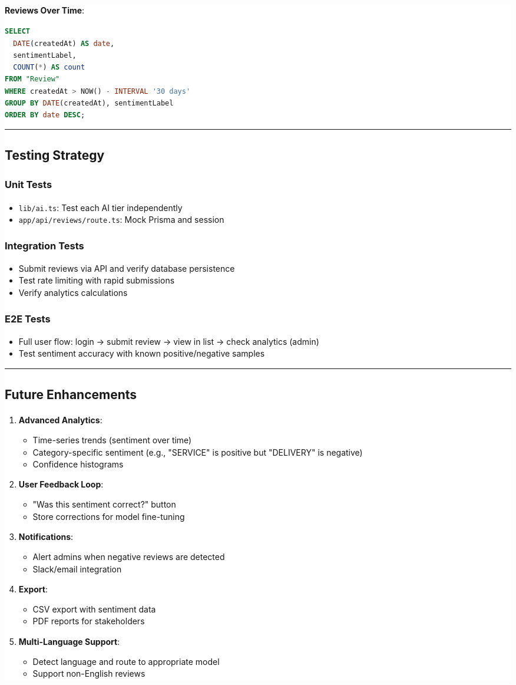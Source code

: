 **Reviews Over Time**:
```sql
SELECT
  DATE(createdAt) AS date,
  sentimentLabel,
  COUNT(*) AS count
FROM "Review"
WHERE createdAt > NOW() - INTERVAL '30 days'
GROUP BY DATE(createdAt), sentimentLabel
ORDER BY date DESC;
```

---

## Testing Strategy

### Unit Tests

- `lib/ai.ts`: Test each AI tier independently
- `app/api/reviews/route.ts`: Mock Prisma and session

### Integration Tests

- Submit reviews via API and verify database persistence
- Test rate limiting with rapid submissions
- Verify analytics calculations

### E2E Tests

- Full user flow: login → submit review → view in list → check analytics (admin)
- Test sentiment accuracy with known positive/negative samples

---

## Future Enhancements

1. **Advanced Analytics**:
   - Time-series trends (sentiment over time)
   - Category-specific sentiment (e.g., "SERVICE" is positive but "DELIVERY" is negative)
   - Confidence histograms

2. **User Feedback Loop**:
   - "Was this sentiment correct?" button
   - Store corrections for model fine-tuning

3. **Notifications**:
   - Alert admins when negative reviews are detected
   - Slack/email integration

4. **Export**:
   - CSV export with sentiment data
   - PDF reports for stakeholders

5. **Multi-Language Support**:
   - Detect language and route to appropriate model
   - Support non-English reviews
